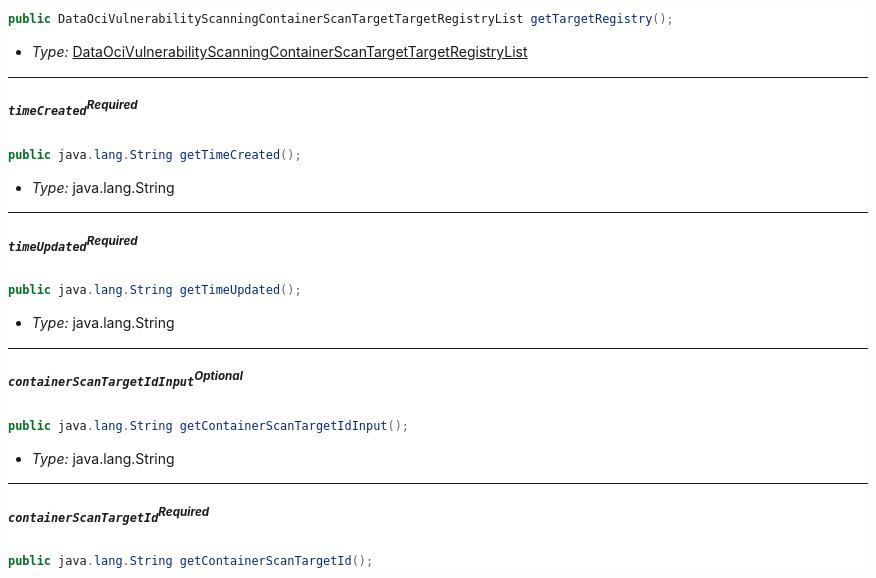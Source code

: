 ```java
public DataOciVulnerabilityScanningContainerScanTargetTargetRegistryList getTargetRegistry();
```

- *Type:* <a href="#rhizo-co-terraform-provider-oci.dataOciVulnerabilityScanningContainerScanTarget.DataOciVulnerabilityScanningContainerScanTargetTargetRegistryList">DataOciVulnerabilityScanningContainerScanTargetTargetRegistryList</a>

---

##### `timeCreated`<sup>Required</sup> <a name="timeCreated" id="rhizo-co-terraform-provider-oci.dataOciVulnerabilityScanningContainerScanTarget.DataOciVulnerabilityScanningContainerScanTarget.property.timeCreated"></a>

```java
public java.lang.String getTimeCreated();
```

- *Type:* java.lang.String

---

##### `timeUpdated`<sup>Required</sup> <a name="timeUpdated" id="rhizo-co-terraform-provider-oci.dataOciVulnerabilityScanningContainerScanTarget.DataOciVulnerabilityScanningContainerScanTarget.property.timeUpdated"></a>

```java
public java.lang.String getTimeUpdated();
```

- *Type:* java.lang.String

---

##### `containerScanTargetIdInput`<sup>Optional</sup> <a name="containerScanTargetIdInput" id="rhizo-co-terraform-provider-oci.dataOciVulnerabilityScanningContainerScanTarget.DataOciVulnerabilityScanningContainerScanTarget.property.containerScanTargetIdInput"></a>

```java
public java.lang.String getContainerScanTargetIdInput();
```

- *Type:* java.lang.String

---

##### `containerScanTargetId`<sup>Required</sup> <a name="containerScanTargetId" id="rhizo-co-terraform-provider-oci.dataOciVulnerabilityScanningContainerScanTarget.DataOciVulnerabilityScanningContainerScanTarget.property.containerScanTargetId"></a>

```java
public java.lang.String getContainerScanTargetId();
```
